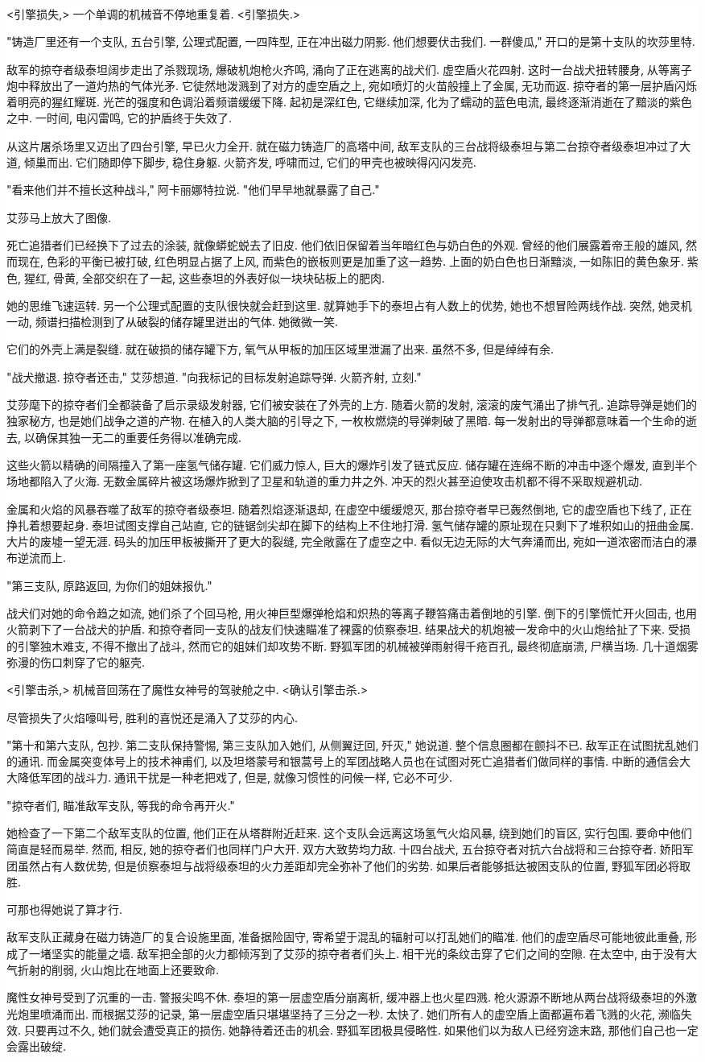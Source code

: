 <引擎损失,> 一个单调的机械音不停地重复着. <引擎损失.>

"铸造厂里还有一个支队, 五台引擎, 公理式配置, 一四阵型, 正在冲出磁力阴影. 他们想要伏击我们. 一群傻瓜," 开口的是第十支队的坎莎里特.

敌军的掠夺者级泰坦阔步走出了杀戮现场, 爆破机炮枪火齐鸣, 涌向了正在逃离的战犬们. 虚空盾火花四射. 这时一台战犬扭转腰身, 从等离子炮中释放出了一道灼热的气体光矛. 它徒然地泼溅到了对方的虚空盾之上, 宛如喷灯的火苗般撞上了金属, 无功而返. 掠夺者的第一层护盾闪烁着明亮的猩红耀斑. 光芒的强度和色调沿着频谱缓缓下降. 起初是深红色, 它继续加深, 化为了蠕动的蓝色电流, 最终逐渐消逝在了黯淡的紫色之中. 一时间, 电闪雷鸣, 它的护盾终于失效了.

从这片屠杀场里又迈出了四台引擎, 早已火力全开. 就在磁力铸造厂的高塔中间, 敌军支队的三台战将级泰坦与第二台掠夺者级泰坦冲过了大道, 倾巢而出. 它们随即停下脚步, 稳住身躯. 火箭齐发, 呼啸而过, 它们的甲壳也被映得闪闪发亮.

"看来他们并不擅长这种战斗," 阿卡丽娜特拉说. "他们早早地就暴露了自己."

艾莎马上放大了图像.

死亡追猎者们已经换下了过去的涂装, 就像蟒蛇蜕去了旧皮. 他们依旧保留着当年暗红色与奶白色的外观. 曾经的他们展露着帝王般的雄风, 然而现在, 色彩的平衡已被打破, 红色明显占据了上风, 而紫色的嵌板则更是加重了这一趋势. 上面的奶白色也日渐黯淡, 一如陈旧的黄色象牙. 紫色, 猩红, 骨黄, 全部交织在了一起, 这些泰坦的外表好似一块块砧板上的肥肉.

她的思维飞速运转. 另一个公理式配置的支队很快就会赶到这里. 就算她手下的泰坦占有人数上的优势, 她也不想冒险两线作战. 突然, 她灵机一动, 频谱扫描检测到了从破裂的储存罐里迸出的气体. 她微微一笑.

它们的外壳上满是裂缝. 就在破损的储存罐下方, 氧气从甲板的加压区域里泄漏了出来. 虽然不多, 但是绰绰有余.

"战犬撤退. 掠夺者还击," 艾莎想道. "向我标记的目标发射追踪导弹. 火箭齐射, 立刻."

艾莎麾下的掠夺者们全都装备了启示录级发射器, 它们被安装在了外壳的上方. 随着火箭的发射, 滚滚的废气涌出了排气孔. 追踪导弹是她们的独家秘方, 也是她们战争之道的产物. 在植入的人类大脑的引导之下, 一枚枚燃烧的导弹刺破了黑暗. 每一发射出的导弹都意味着一个生命的逝去, 以确保其独一无二的重要任务得以准确完成.

这些火箭以精确的间隔撞入了第一座氢气储存罐. 它们威力惊人, 巨大的爆炸引发了链式反应. 储存罐在连绵不断的冲击中逐个爆发, 直到半个场地都陷入了火海. 无数金属碎片被这场爆炸掀到了卫星和轨道的重力井之外. 冲天的烈火甚至迫使攻击机都不得不采取规避机动.

金属和火焰的风暴吞噬了敌军的掠夺者级泰坦. 随着烈焰逐渐退却, 在虚空中缓缓熄灭, 那台掠夺者早已轰然倒地, 它的虚空盾也下线了, 正在挣扎着想要起身. 泰坦试图支撑自己站直, 它的链锯剑尖却在脚下的结构上不住地打滑. 氢气储存罐的原址现在只剩下了堆积如山的扭曲金属. 大片的废墟一望无涯. 码头的加压甲板被撕开了更大的裂缝, 完全敞露在了虚空之中. 看似无边无际的大气奔涌而出, 宛如一道浓密而洁白的瀑布逆流而上.

"第三支队, 原路返回, 为你们的姐妹报仇."

战犬们对她的命令趋之如流, 她们杀了个回马枪, 用火神巨型爆弹枪焰和炽热的等离子鞭笞痛击着倒地的引擎. 倒下的引擎慌忙开火回击, 也用火箭剥下了一台战犬的护盾. 和掠夺者同一支队的战友们快速瞄准了裸露的侦察泰坦. 结果战犬的机炮被一发命中的火山炮给扯了下来. 受损的引擎独木难支, 不得不撤出了战斗, 然而它的姐妹们却攻势不断. 野狐军团的机械被弹雨射得千疮百孔, 最终彻底崩溃, 尸横当场. 几十道烟雾弥漫的伤口刺穿了它的躯壳.

<引擎击杀,> 机械音回荡在了魔性女神号的驾驶舱之中. <确认引擎击杀.>

尽管损失了火焰嚎叫号, 胜利的喜悦还是涌入了艾莎的内心.

"第十和第六支队, 包抄. 第二支队保持警惕, 第三支队加入她们, 从侧翼迂回, 歼灭," 她说道. 整个信息圈都在颤抖不已. 敌军正在试图扰乱她们的通讯. 而金属突变体号上的技术神甫们, 以及坦塔蒙号和银蒿号上的军团战略人员也在试图对死亡追猎者们做同样的事情. 中断的通信会大大降低军团的战斗力. 通讯干扰是一种老把戏了, 但是, 就像习惯性的问候一样, 它必不可少.

"掠夺者们, 瞄准敌军支队, 等我的命令再开火."

她检查了一下第二个敌军支队的位置, 他们正在从塔群附近赶来. 这个支队会远离这场氢气火焰风暴, 绕到她们的盲区, 实行包围. 要命中他们简直是轻而易举. 然而, 相反, 她的掠夺者们也同样门户大开. 双方大致势均力敌. 十四台战犬, 五台掠夺者对抗六台战将和三台掠夺者. 娇阳军团虽然占有人数优势, 但是侦察泰坦与战将级泰坦的火力差距却完全弥补了他们的劣势. 如果后者能够抵达被困支队的位置, 野狐军团必将取胜.

可那也得她说了算才行.

敌军支队正藏身在磁力铸造厂的复合设施里面, 准备据险固守, 寄希望于混乱的辐射可以打乱她们的瞄准. 他们的虚空盾尽可能地彼此重叠, 形成了一堵坚实的能量之墙. 敌军把全部的火力都倾泻到了艾莎的掠夺者者们头上. 相干光的条纹击穿了它们之间的空隙. 在太空中, 由于没有大气折射的削弱, 火山炮比在地面上还要致命.

魔性女神号受到了沉重的一击. 警报尖鸣不休. 泰坦的第一层虚空盾分崩离析, 缓冲器上也火星四溅. 枪火源源不断地从两台战将级泰坦的外激光炮里喷涌而出. 而根据艾莎的记录, 第一层虚空盾只堪堪坚持了三分之一秒. 太快了. 她们所有人的虚空盾上面都遍布着飞溅的火花, 濒临失效. 只要再过不久, 她们就会遭受真正的损伤. 她静待着还击的机会. 野狐军团极具侵略性. 如果他们以为敌人已经穷途末路, 那他们自己也一定会露出破绽.
